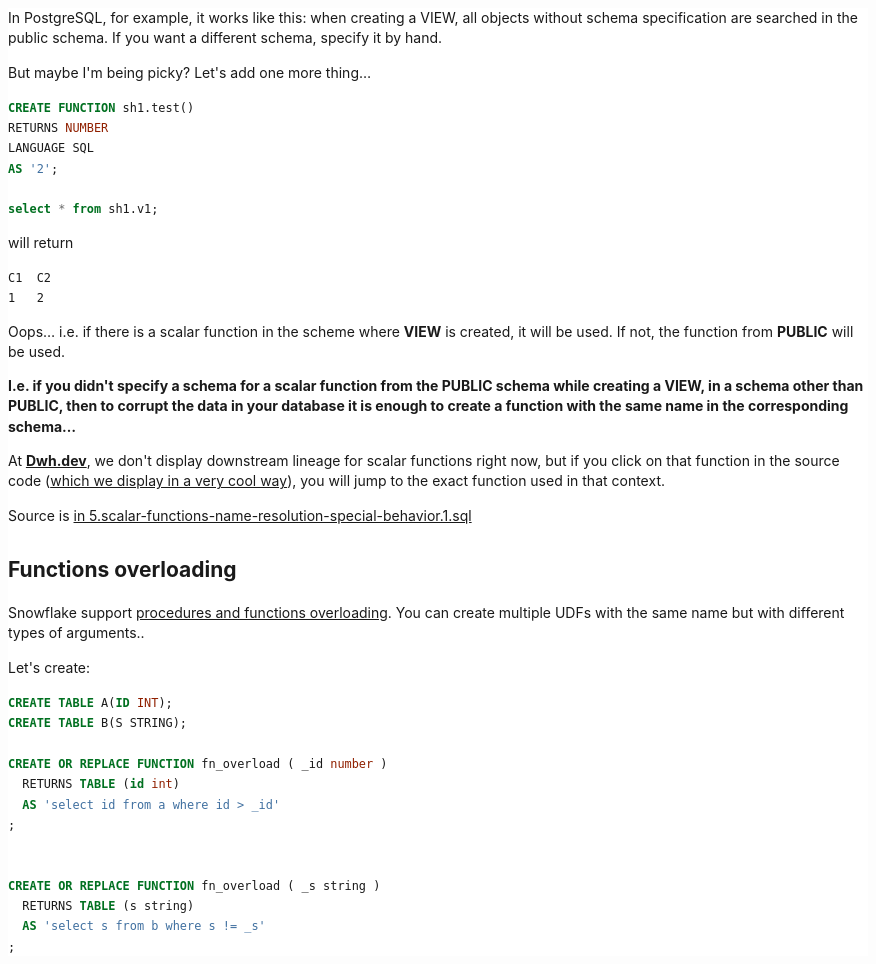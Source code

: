 In PostgreSQL, for example, it works like this: when creating a VIEW, all objects without schema specification are searched in the public schema. If you want a different schema, specify it by hand.

But maybe I'm being picky? Let's add one more thing…

```sql
CREATE FUNCTION sh1.test()
RETURNS NUMBER
LANGUAGE SQL
AS '2';

select * from sh1.v1;
```
will return

```
C1  C2
1   2
```
Oops… i.e. if there is a scalar function in the scheme where **VIEW** is created, it will be used. If not, the function from **PUBLIC** will be used.

**I.e. if you didn't specify a schema for a scalar function from the PUBLIC schema while creating a VIEW, in a schema other than PUBLIC, then to corrupt the data in your database it is enough to create a function with the same name in the corresponding schema…**

At **[Dwh.dev](https://dwh.dev)**, we don't display downstream lineage for scalar functions right now, but if you click on that function in the source code ([which we display in a very cool way](#fancy-sql-highlight)), you will jump to the exact function used in that context.

Source is [in 5.scalar-functions-name-resolution-special-behavior.1.sql](./snowflake/5.scalar-functions-name-resolution-special-behavior/sql/5.scalar-functions-name-resolution-special-behavior.1.sql)


## Functions overloading
Snowflake support [procedures and functions overloading](https://docs.snowflake.com/en/developer-guide/udf-stored-procedure-naming-conventions#overloading-procedures-and-functions). You can create multiple UDFs with the same name but with different types of arguments..

Let's create:
```sql
CREATE TABLE A(ID INT);
CREATE TABLE B(S STRING);

CREATE OR REPLACE FUNCTION fn_overload ( _id number )
  RETURNS TABLE (id int)
  AS 'select id from a where id > _id'
;


CREATE OR REPLACE FUNCTION fn_overload ( _s string )
  RETURNS TABLE (s string)
  AS 'select s from b where s != _s'
;
```
